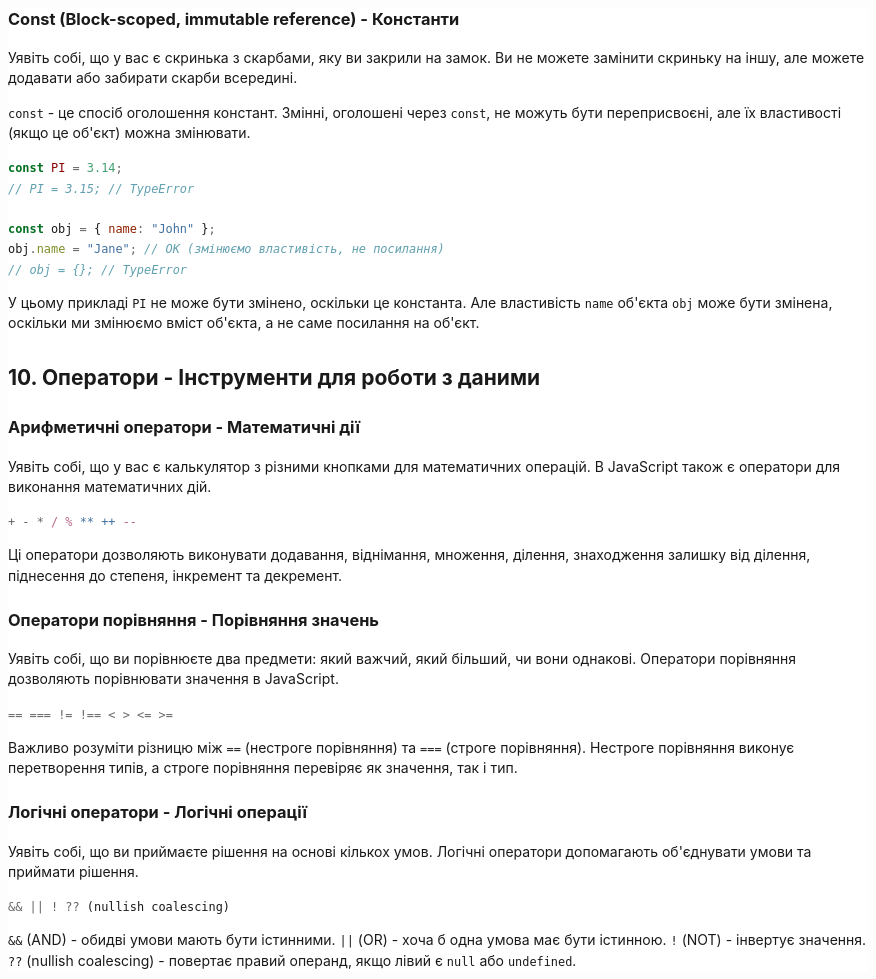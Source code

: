 ### Const (Block-scoped, immutable reference) - Константи

Уявіть собі, що у вас є скринька з скарбами, яку ви закрили на замок. Ви не можете замінити скриньку на іншу, але можете додавати або забирати скарби всередині.

`const` - це спосіб оголошення констант. Змінні, оголошені через `const`, не можуть бути переприсвоєні, але їх властивості (якщо це об'єкт) можна змінювати.

```javascript
const PI = 3.14;
// PI = 3.15; // TypeError

const obj = { name: "John" };
obj.name = "Jane"; // OK (змінюємо властивість, не посилання)
// obj = {}; // TypeError
```

У цьому прикладі `PI` не може бути змінено, оскільки це константа. Але властивість `name` об'єкта `obj` може бути змінена, оскільки ми змінюємо вміст об'єкта, а не саме посилання на об'єкт.

## 10. Оператори - Інструменти для роботи з даними

### Арифметичні оператори - Математичні дії

Уявіть собі, що у вас є калькулятор з різними кнопками для математичних операцій. В JavaScript також є оператори для виконання математичних дій.

```javascript
+ - * / % ** ++ --
```

Ці оператори дозволяють виконувати додавання, віднімання, множення, ділення, знаходження залишку від ділення, піднесення до степеня, інкремент та декремент.

### Оператори порівняння - Порівняння значень

Уявіть собі, що ви порівнюєте два предмети: який важчий, який більший, чи вони однакові. Оператори порівняння дозволяють порівнювати значення в JavaScript.

```javascript
== === != !== < > <= >=
```

Важливо розуміти різницю між `==` (нестроге порівняння) та `===` (строге порівняння). Нестроге порівняння виконує перетворення типів, а строге порівняння перевіряє як значення, так і тип.

### Логічні оператори - Логічні операції

Уявіть собі, що ви приймаєте рішення на основі кількох умов. Логічні оператори допомагають об'єднувати умови та приймати рішення.

```javascript
&& || ! ?? (nullish coalescing)
```

`&&` (AND) - обидві умови мають бути істинними. `||` (OR) - хоча б одна умова має бути істинною. `!` (NOT) - інвертує значення. `??` (nullish coalescing) - повертає правий операнд, якщо лівий є `null` або `undefined`.
